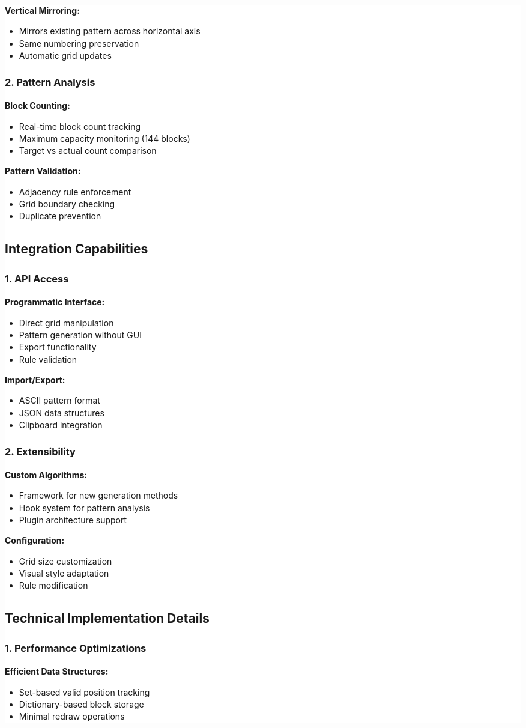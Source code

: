**Vertical Mirroring:**
- Mirrors existing pattern across horizontal axis
- Same numbering preservation
- Automatic grid updates

### 2. Pattern Analysis

**Block Counting:**
- Real-time block count tracking
- Maximum capacity monitoring (144 blocks)
- Target vs actual count comparison

**Pattern Validation:**
- Adjacency rule enforcement
- Grid boundary checking
- Duplicate prevention

## Integration Capabilities

### 1. API Access

**Programmatic Interface:**
- Direct grid manipulation
- Pattern generation without GUI
- Export functionality
- Rule validation

**Import/Export:**
- ASCII pattern format
- JSON data structures
- Clipboard integration

### 2. Extensibility

**Custom Algorithms:**
- Framework for new generation methods
- Hook system for pattern analysis
- Plugin architecture support

**Configuration:**
- Grid size customization
- Visual style adaptation
- Rule modification

## Technical Implementation Details

### 1. Performance Optimizations

**Efficient Data Structures:**
- Set-based valid position tracking
- Dictionary-based block storage
- Minimal redraw operations
